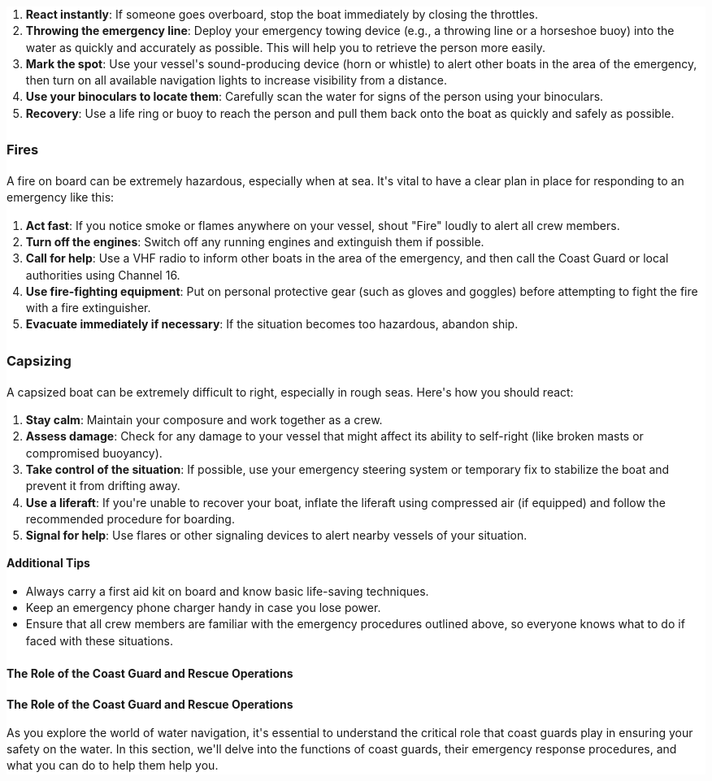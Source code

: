 1.  **React instantly**: If someone goes overboard, stop the boat immediately by closing the throttles.
2.  **Throwing the emergency line**: Deploy your emergency towing device (e.g., a throwing line or a horseshoe buoy) into the water as quickly and accurately as possible. This will help you to retrieve the person more easily.
3.  **Mark the spot**: Use your vessel's sound-producing device (horn or whistle) to alert other boats in the area of the emergency, then turn on all available navigation lights to increase visibility from a distance.
4.  **Use your binoculars to locate them**: Carefully scan the water for signs of the person using your binoculars.
5.  **Recovery**: Use a life ring or buoy to reach the person and pull them back onto the boat as quickly and safely as possible.

### Fires

A fire on board can be extremely hazardous, especially when at sea. It's vital to have a clear plan in place for responding to an emergency like this:

1.  **Act fast**: If you notice smoke or flames anywhere on your vessel, shout "Fire" loudly to alert all crew members.
2.  **Turn off the engines**: Switch off any running engines and extinguish them if possible.
3.  **Call for help**: Use a VHF radio to inform other boats in the area of the emergency, and then call the Coast Guard or local authorities using Channel 16.
4.  **Use fire-fighting equipment**: Put on personal protective gear (such as gloves and goggles) before attempting to fight the fire with a fire extinguisher.
5.  **Evacuate immediately if necessary**: If the situation becomes too hazardous, abandon ship.

### Capsizing

A capsized boat can be extremely difficult to right, especially in rough seas. Here's how you should react:

1.  **Stay calm**: Maintain your composure and work together as a crew.
2.  **Assess damage**: Check for any damage to your vessel that might affect its ability to self-right (like broken masts or compromised buoyancy).
3.  **Take control of the situation**: If possible, use your emergency steering system or temporary fix to stabilize the boat and prevent it from drifting away.
4.  **Use a liferaft**: If you're unable to recover your boat, inflate the liferaft using compressed air (if equipped) and follow the recommended procedure for boarding.
5.  **Signal for help**: Use flares or other signaling devices to alert nearby vessels of your situation.

**Additional Tips**

*   Always carry a first aid kit on board and know basic life-saving techniques.
*   Keep an emergency phone charger handy in case you lose power.
*   Ensure that all crew members are familiar with the emergency procedures outlined above, so everyone knows what to do if faced with these situations.

#### The Role of the Coast Guard and Rescue Operations
**The Role of the Coast Guard and Rescue Operations**

As you explore the world of water navigation, it's essential to understand the critical role that coast guards play in ensuring your safety on the water. In this section, we'll delve into the functions of coast guards, their emergency response procedures, and what you can do to help them help you.
